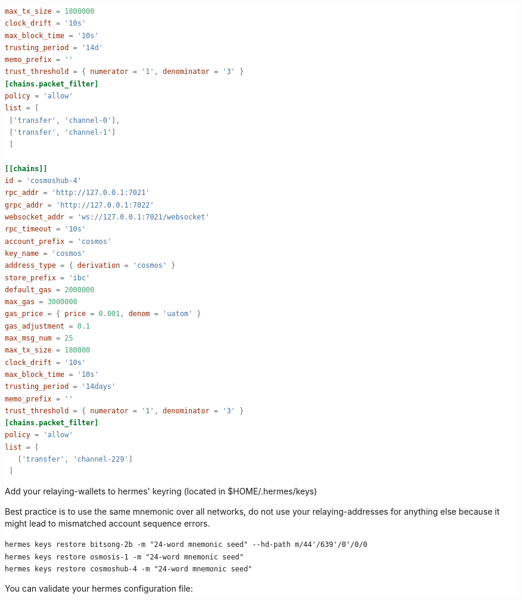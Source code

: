 ```toml
max_tx_size = 1800000
clock_drift = '10s'
max_block_time = '10s'
trusting_period = '14d'
memo_prefix = ''
trust_threshold = { numerator = '1', denominator = '3' }
[chains.packet_filter]
policy = 'allow'
list = [
 ['transfer', 'channel-0'],
 ['transfer', 'channel-1']
 ]

[[chains]]
id = 'cosmoshub-4'
rpc_addr = 'http://127.0.0.1:7021'
grpc_addr = 'http://127.0.0.1:7022'
websocket_addr = 'ws://127.0.0.1:7021/websocket'
rpc_timeout = '10s'
account_prefix = 'cosmos'
key_name = 'cosmos'
address_type = { derivation = 'cosmos' }
store_prefix = 'ibc'
default_gas = 2000000
max_gas = 3000000
gas_price = { price = 0.001, denom = 'uatom' }
gas_adjustment = 0.1
max_msg_num = 25
max_tx_size = 180000
clock_drift = '10s'
max_block_time = '10s'
trusting_period = '14days'
memo_prefix = ''
trust_threshold = { numerator = '1', denominator = '3' }
[chains.packet_filter]
policy = 'allow'
list = [
   ['transfer', 'channel-229']
 ]
```

Add your relaying-wallets to hermes' keyring (located in $HOME/.hermes/keys)

Best practice is to use the same mnemonic over all networks, do not use your relaying-addresses for anything else because it might lead to mismatched account sequence errors.

```
hermes keys restore bitsong-2b -m "24-word mnemonic seed" --hd-path m/44'/639'/0'/0/0 
hermes keys restore osmosis-1 -m "24-word mnemonic seed"
hermes keys restore cosmoshub-4 -m "24-word mnemonic seed"
```

You can validate your hermes configuration file:
